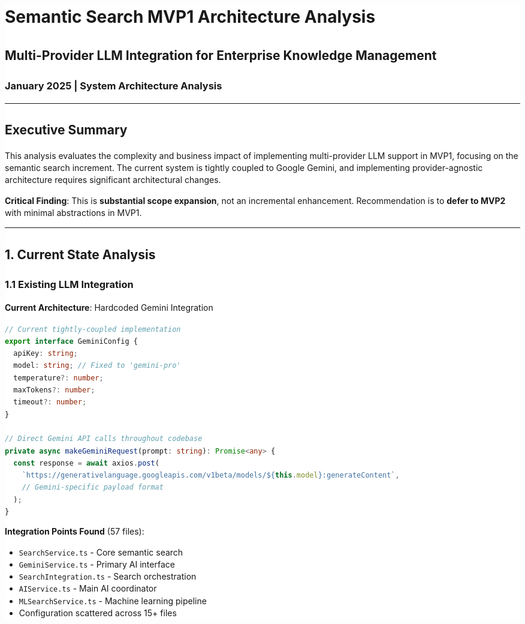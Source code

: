 # Semantic Search MVP1 Architecture Analysis
## Multi-Provider LLM Integration for Enterprise Knowledge Management
### January 2025 | System Architecture Analysis

---

## Executive Summary

This analysis evaluates the complexity and business impact of implementing multi-provider LLM support in MVP1, focusing on the semantic search increment. The current system is tightly coupled to Google Gemini, and implementing provider-agnostic architecture requires significant architectural changes.

**Critical Finding**: This is **substantial scope expansion**, not an incremental enhancement. Recommendation is to **defer to MVP2** with minimal abstractions in MVP1.

---

## 1. Current State Analysis

### 1.1 Existing LLM Integration

**Current Architecture**: Hardcoded Gemini Integration
```typescript
// Current tightly-coupled implementation
export interface GeminiConfig {
  apiKey: string;
  model: string; // Fixed to 'gemini-pro'
  temperature?: number;
  maxTokens?: number;
  timeout?: number;
}

// Direct Gemini API calls throughout codebase
private async makeGeminiRequest(prompt: string): Promise<any> {
  const response = await axios.post(
    `https://generativelanguage.googleapis.com/v1beta/models/${this.model}:generateContent`,
    // Gemini-specific payload format
  );
}
```

**Integration Points Found** (57 files):
- `SearchService.ts` - Core semantic search
- `GeminiService.ts` - Primary AI interface
- `SearchIntegration.ts` - Search orchestration
- `AIService.ts` - Main AI coordinator
- `MLSearchService.ts` - Machine learning pipeline
- Configuration scattered across 15+ files
